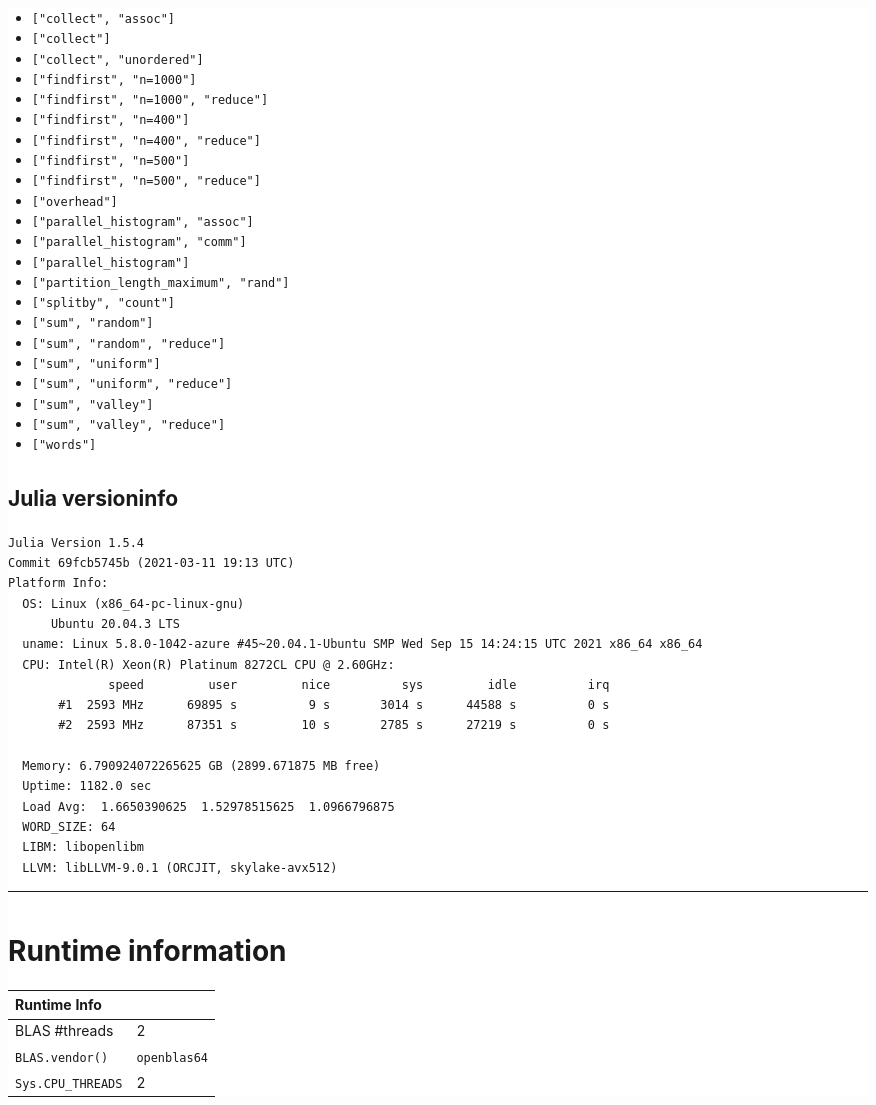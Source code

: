 - `["collect", "assoc"]`
- `["collect"]`
- `["collect", "unordered"]`
- `["findfirst", "n=1000"]`
- `["findfirst", "n=1000", "reduce"]`
- `["findfirst", "n=400"]`
- `["findfirst", "n=400", "reduce"]`
- `["findfirst", "n=500"]`
- `["findfirst", "n=500", "reduce"]`
- `["overhead"]`
- `["parallel_histogram", "assoc"]`
- `["parallel_histogram", "comm"]`
- `["parallel_histogram"]`
- `["partition_length_maximum", "rand"]`
- `["splitby", "count"]`
- `["sum", "random"]`
- `["sum", "random", "reduce"]`
- `["sum", "uniform"]`
- `["sum", "uniform", "reduce"]`
- `["sum", "valley"]`
- `["sum", "valley", "reduce"]`
- `["words"]`

## Julia versioninfo
```
Julia Version 1.5.4
Commit 69fcb5745b (2021-03-11 19:13 UTC)
Platform Info:
  OS: Linux (x86_64-pc-linux-gnu)
      Ubuntu 20.04.3 LTS
  uname: Linux 5.8.0-1042-azure #45~20.04.1-Ubuntu SMP Wed Sep 15 14:24:15 UTC 2021 x86_64 x86_64
  CPU: Intel(R) Xeon(R) Platinum 8272CL CPU @ 2.60GHz: 
              speed         user         nice          sys         idle          irq
       #1  2593 MHz      69895 s          9 s       3014 s      44588 s          0 s
       #2  2593 MHz      87351 s         10 s       2785 s      27219 s          0 s
       
  Memory: 6.790924072265625 GB (2899.671875 MB free)
  Uptime: 1182.0 sec
  Load Avg:  1.6650390625  1.52978515625  1.0966796875
  WORD_SIZE: 64
  LIBM: libopenlibm
  LLVM: libLLVM-9.0.1 (ORCJIT, skylake-avx512)
```

---
# Runtime information
| Runtime Info | |
|:--|:--|
| BLAS #threads | 2 |
| `BLAS.vendor()` | `openblas64` |
| `Sys.CPU_THREADS` | 2 |
